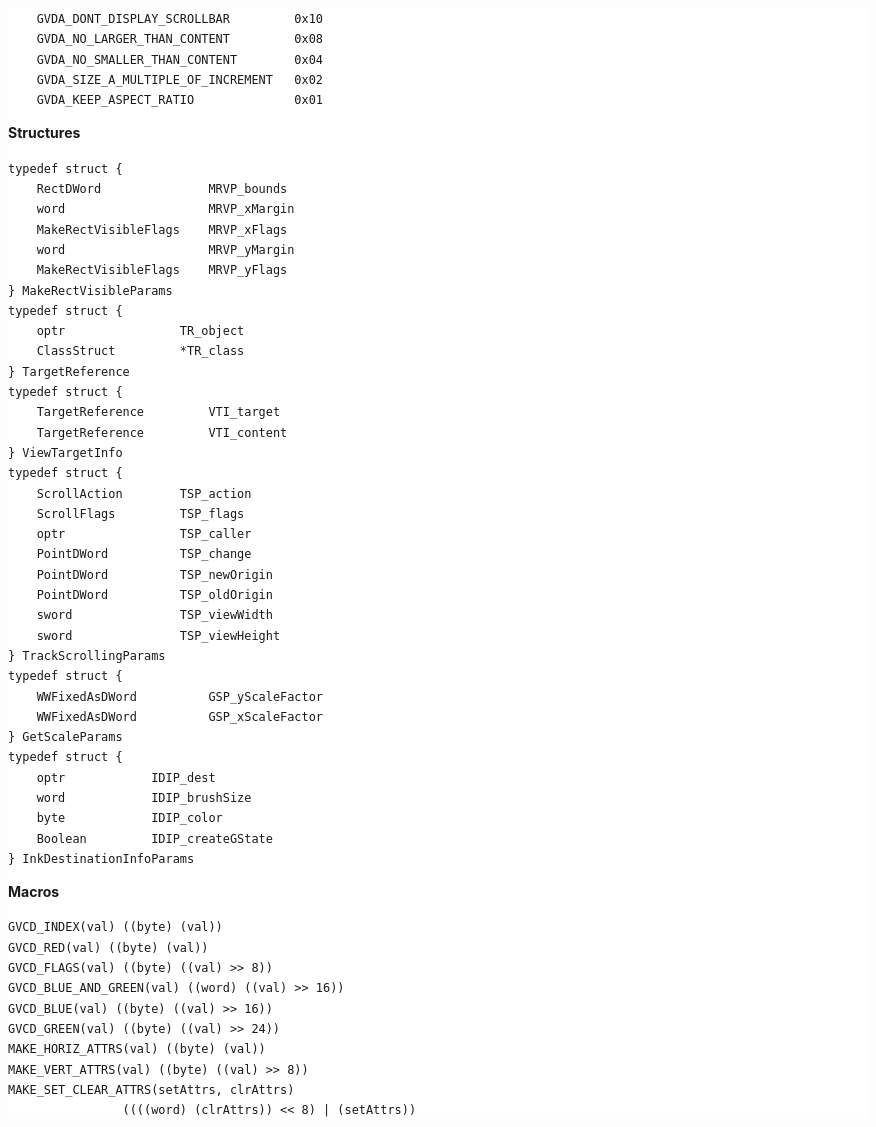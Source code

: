 		GVDA_DONT_DISPLAY_SCROLLBAR			0x10
		GVDA_NO_LARGER_THAN_CONTENT			0x08
		GVDA_NO_SMALLER_THAN_CONTENT		0x04
		GVDA_SIZE_A_MULTIPLE_OF_INCREMENT	0x02
		GVDA_KEEP_ASPECT_RATIO				0x01

**Structures**

	typedef struct {
		RectDWord 				MRVP_bounds
		word 					MRVP_xMargin
		MakeRectVisibleFlags 	MRVP_xFlags
		word 					MRVP_yMargin
		MakeRectVisibleFlags 	MRVP_yFlags
	} MakeRectVisibleParams
	typedef struct {
		optr 				TR_object
		ClassStruct			*TR_class
	} TargetReference
	typedef struct {
		TargetReference			VTI_target
		TargetReference			VTI_content
	} ViewTargetInfo
	typedef struct {
		ScrollAction		TSP_action
		ScrollFlags			TSP_flags
		optr				TSP_caller
		PointDWord 			TSP_change
		PointDWord			TSP_newOrigin
		PointDWord			TSP_oldOrigin
		sword				TSP_viewWidth
		sword 				TSP_viewHeight
	} TrackScrollingParams
	typedef struct {
		WWFixedAsDWord			GSP_yScaleFactor
		WWFixedAsDWord			GSP_xScaleFactor
	} GetScaleParams
	typedef struct {
		optr			IDIP_dest
		word			IDIP_brushSize
		byte			IDIP_color
		Boolean			IDIP_createGState
	} InkDestinationInfoParams

**Macros**

	GVCD_INDEX(val) ((byte) (val))
	GVCD_RED(val) ((byte) (val))
	GVCD_FLAGS(val) ((byte) ((val) >> 8))
	GVCD_BLUE_AND_GREEN(val) ((word) ((val) >> 16))
	GVCD_BLUE(val) ((byte) ((val) >> 16))
	GVCD_GREEN(val) ((byte) ((val) >> 24))
	MAKE_HORIZ_ATTRS(val) ((byte) (val))
	MAKE_VERT_ATTRS(val) ((byte) ((val) >> 8))
	MAKE_SET_CLEAR_ATTRS(setAttrs, clrAttrs)
					((((word) (clrAttrs)) << 8) | (setAttrs))
